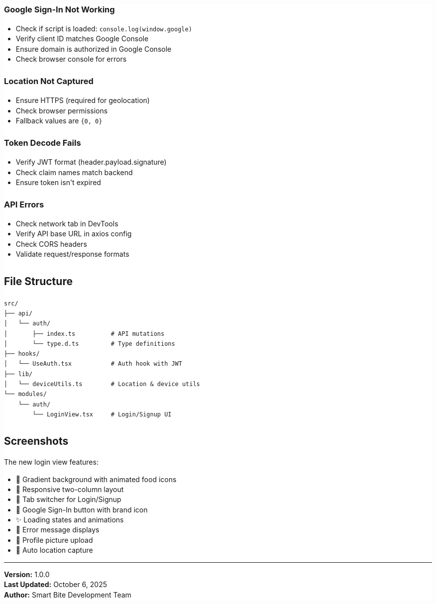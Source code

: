 ### Google Sign-In Not Working
- Check if script is loaded: `console.log(window.google)`
- Verify client ID matches Google Console
- Ensure domain is authorized in Google Console
- Check browser console for errors

### Location Not Captured
- Ensure HTTPS (required for geolocation)
- Check browser permissions
- Fallback values are `{0, 0}`

### Token Decode Fails
- Verify JWT format (header.payload.signature)
- Check claim names match backend
- Ensure token isn't expired

### API Errors
- Check network tab in DevTools
- Verify API base URL in axios config
- Check CORS headers
- Validate request/response formats

## File Structure
```
src/
├── api/
│   └── auth/
│       ├── index.ts          # API mutations
│       └── type.d.ts         # Type definitions
├── hooks/
│   └── UseAuth.tsx           # Auth hook with JWT
├── lib/
│   └── deviceUtils.ts        # Location & device utils
└── modules/
    └── auth/
        └── LoginView.tsx     # Login/Signup UI
```

## Screenshots

The new login view features:
- 🎨 Gradient background with animated food icons
- 📱 Responsive two-column layout
- 🔄 Tab switcher for Login/Signup
- 🎯 Google Sign-In button with brand icon
- ✨ Loading states and animations
- 🚨 Error message displays
- 📸 Profile picture upload
- 📍 Auto location capture

---

**Version:** 1.0.0  
**Last Updated:** October 6, 2025  
**Author:** Smart Bite Development Team

